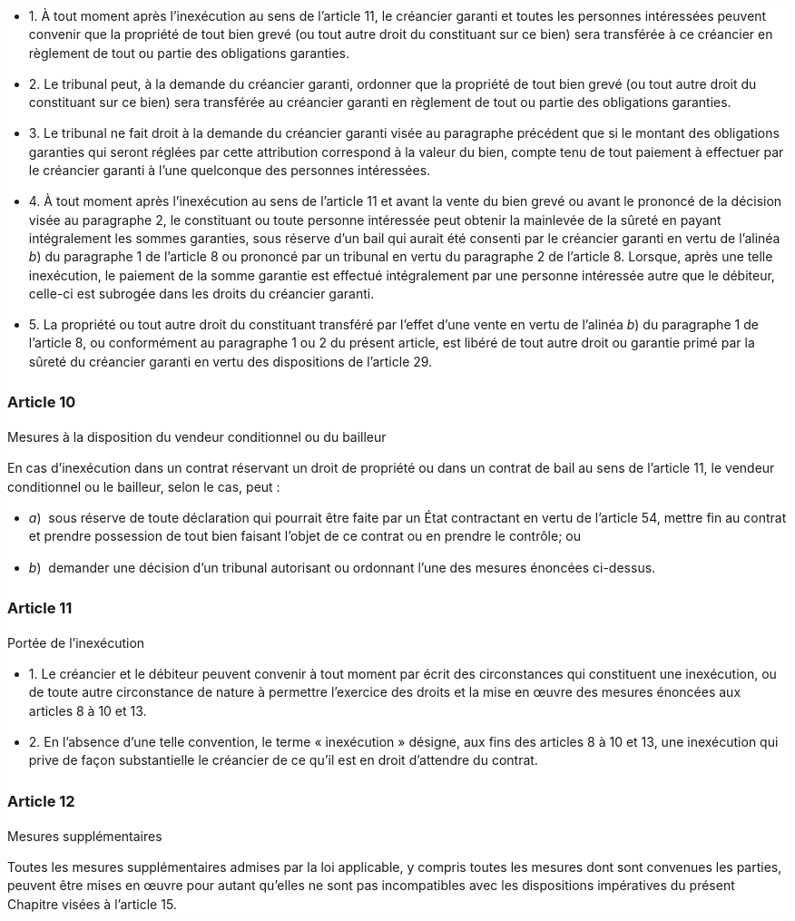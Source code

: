   * 1. À tout moment après l’inexécution au sens de l’article 11, le créancier garanti et toutes les personnes intéressées peuvent convenir que la propriété de tout bien grevé (ou tout autre droit du constituant sur ce bien) sera transférée à ce créancier en règlement de tout ou partie des obligations garanties.

  * 2. Le tribunal peut, à la demande du créancier garanti, ordonner que la propriété de tout bien grevé (ou tout autre droit du constituant sur ce bien) sera transférée au créancier garanti en règlement de tout ou partie des obligations garanties.

  * 3. Le tribunal ne fait droit à la demande du créancier garanti visée au paragraphe précédent que si le montant des obligations garanties qui seront réglées par cette attribution correspond à la valeur du bien, compte tenu de tout paiement à effectuer par le créancier garanti à l’une quelconque des personnes intéressées.

  * 4. À tout moment après l’inexécution au sens de l’article 11 et avant la vente du bien grevé ou avant le prononcé de la décision visée au paragraphe 2, le constituant ou toute personne intéressée peut obtenir la mainlevée de la sûreté en payant intégralement les sommes garanties, sous réserve d’un bail qui aurait été consenti par le créancier garanti en vertu de l’alinéa _b_) du paragraphe 1 de l’article 8 ou prononcé par un tribunal en vertu du paragraphe 2 de l’article 8. Lorsque, après une telle inexécution, le paiement de la somme garantie est effectué intégralement par une personne intéressée autre que le débiteur, celle-ci est subrogée dans les droits du créancier garanti.

  * 5. La propriété ou tout autre droit du constituant transféré par l’effet d’une vente en vertu de l’alinéa _b_) du paragraphe 1 de l’article 8, ou conformément au paragraphe 1 ou 2 du présent article, est libéré de tout autre droit ou garantie primé par la sûreté du créancier garanti en vertu des dispositions de l’article 29.

### Article 10  
Mesures à la disposition du vendeur conditionnel ou du bailleur

En cas d’inexécution dans un contrat réservant un droit de propriété ou dans un contrat de bail au sens de l’article 11, le vendeur conditionnel ou le bailleur, selon le cas, peut :

  * _a_)  sous réserve de toute déclaration qui pourrait être faite par un État contractant en vertu de l’article 54, mettre fin au contrat et prendre possession de tout bien faisant l’objet de ce contrat ou en prendre le contrôle; ou

  * _b_)  demander une décision d’un tribunal autorisant ou ordonnant l’une des mesures énoncées ci-dessus.

### Article 11  
Portée de l’inexécution

  * 1. Le créancier et le débiteur peuvent convenir à tout moment par écrit des circonstances qui constituent une inexécution, ou de toute autre circonstance de nature à permettre l’exercice des droits et la mise en œuvre des mesures énoncées aux articles 8 à 10 et 13.

  * 2. En l’absence d’une telle convention, le terme « inexé­cution » désigne, aux fins des articles 8 à 10 et 13, une inexécution qui prive de façon substantielle le créancier de ce qu’il est en droit d’attendre du contrat.

### Article 12  
Mesures supplémentaires

Toutes les mesures supplémentaires admises par la loi applicable, y compris toutes les mesures dont sont convenues les parties, peuvent être mises en œuvre pour autant qu’elles ne sont pas incompatibles avec les dispositions impératives du présent Chapitre visées à l’article 15.
